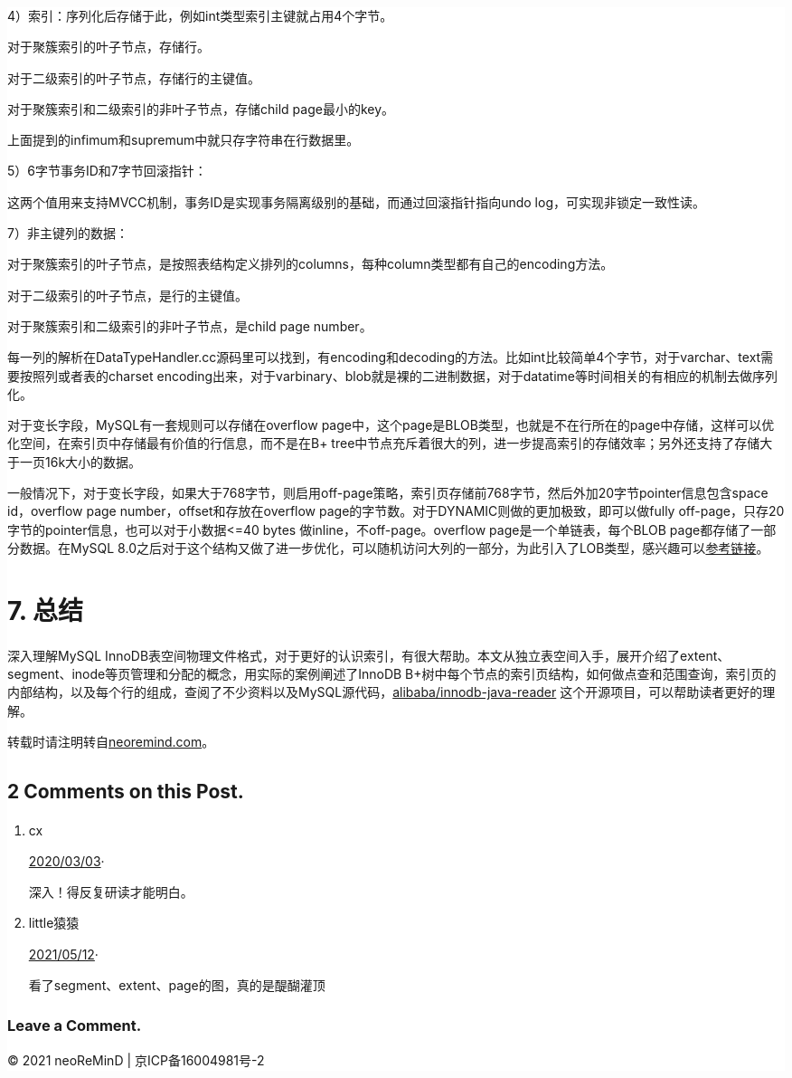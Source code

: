 4）索引：序列化后存储于此，例如int类型索引主键就占用4个字节。

对于聚簇索引的叶子节点，存储行。

对于二级索引的叶子节点，存储行的主键值。

对于聚簇索引和二级索引的非叶子节点，存储child page最小的key。

上面提到的infimum和supremum中就只存字符串在行数据里。

5）6字节事务ID和7字节回滚指针：

这两个值用来支持MVCC机制，事务ID是实现事务隔离级别的基础，而通过回滚指针指向undo log，可实现非锁定一致性读。

7）非主键列的数据：

对于聚簇索引的叶子节点，是按照表结构定义排列的columns，每种column类型都有自己的encoding方法。

对于二级索引的叶子节点，是行的主键值。

对于聚簇索引和二级索引的非叶子节点，是child page number。

每一列的解析在DataTypeHandler.cc源码里可以找到，有encoding和decoding的方法。比如int比较简单4个字节，对于varchar、text需要按照列或者表的charset encoding出来，对于varbinary、blob就是裸的二进制数据，对于datatime等时间相关的有相应的机制去做序列化。

对于变长字段，MySQL有一套规则可以存储在overflow page中，这个page是BLOB类型，也就是不在行所在的page中存储，这样可以优化空间，在索引页中存储最有价值的行信息，而不是在B+ tree中节点充斥着很大的列，进一步提高索引的存储效率；另外还支持了存储大于一页16k大小的数据。

一般情况下，对于变长字段，如果大于768字节，则启用off-page策略，索引页存储前768字节，然后外加20字节pointer信息包含space id，overflow page number，offset和存放在overflow page的字节数。对于DYNAMIC则做的更加极致，即可以做fully off-page，只存20字节的pointer信息，也可以对于小数据<=40 bytes 做inline，不off-page。overflow page是一个单链表，每个BLOB page都存储了一部分数据。在MySQL 8.0之后对于这个结构又做了进一步优化，可以随机访问大列的一部分，为此引入了LOB类型，感兴趣可以[参考链接](https://mysqlserverteam.com/mysql-8-0-innodb-introduces-lob-index-for-faster-updates/)。

# 7. 总结

深入理解MySQL InnoDB表空间物理文件格式，对于更好的认识索引，有很大帮助。本文从独立表空间入手，展开介绍了extent、segment、inode等页管理和分配的概念，用实际的案例阐述了InnoDB B+树中每个节点的索引页结构，如何做点查和范围查询，索引页的内部结构，以及每个行的组成，查阅了不少资料以及MySQL源代码，[alibaba/innodb-java-reader](https://github.com/alibaba/innodb-java-reader) 这个开源项目，可以帮助读者更好的理解。

转载时请注明转自[neoremind.com](http://neoremind.com/)。

## 2 Comments on this Post.

1.  cx
    
    [2020/03/03](http://neoremind.com/2020/01/inside_innodb_file/#comment-102700)·
    
    深入！得反复研读才能明白。
    
2.  little猿猿
    
    [2021/05/12](http://neoremind.com/2020/01/inside_innodb_file/#comment-126808)·
    
    看了segment、extent、page的图，真的是醍醐灌顶
    

### Leave a Comment.

© 2021 neoReMinD | 京ICP备16004981号-2